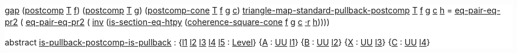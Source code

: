   <a id="4858" href="foundation-core.pullbacks.html#3695" class="Function">gap</a> <a id="4862" class="Symbol">(</a><a id="4863" href="foundation-core.postcomposition-functions.html#589" class="Function">postcomp</a> <a id="4872" href="foundation.pullbacks.html#4738" class="Bound">T</a> <a id="4874" href="foundation.pullbacks.html#4750" class="Bound">f</a><a id="4875" class="Symbol">)</a> <a id="4877" class="Symbol">(</a><a id="4878" href="foundation-core.postcomposition-functions.html#589" class="Function">postcomp</a> <a id="4887" href="foundation.pullbacks.html#4738" class="Bound">T</a> <a id="4889" href="foundation.pullbacks.html#4762" class="Bound">g</a><a id="4890" class="Symbol">)</a> <a id="4892" class="Symbol">(</a><a id="4893" href="foundation.pullbacks.html#3571" class="Function">postcomp-cone</a> <a id="4907" href="foundation.pullbacks.html#4738" class="Bound">T</a> <a id="4909" href="foundation.pullbacks.html#4750" class="Bound">f</a> <a id="4911" href="foundation.pullbacks.html#4762" class="Bound">g</a> <a id="4913" href="foundation.pullbacks.html#4774" class="Bound">c</a><a id="4914" class="Symbol">)</a>
<a id="4916" href="foundation.pullbacks.html#4618" class="Function">triangle-map-standard-pullback-postcomp</a> <a id="4956" href="foundation.pullbacks.html#4956" class="Bound">T</a> <a id="4958" href="foundation.pullbacks.html#4958" class="Bound">f</a> <a id="4960" href="foundation.pullbacks.html#4960" class="Bound">g</a> <a id="4962" href="foundation.pullbacks.html#4962" class="Bound">c</a> <a id="4964" href="foundation.pullbacks.html#4964" class="Bound">h</a> <a id="4966" class="Symbol">=</a>
  <a id="4970" href="foundation-core.equality-dependent-pair-types.html#1798" class="Function">eq-pair-eq-pr2</a>
    <a id="4989" class="Symbol">(</a> <a id="4991" href="foundation-core.equality-dependent-pair-types.html#1798" class="Function">eq-pair-eq-pr2</a>
      <a id="5012" class="Symbol">(</a> <a id="5014" href="foundation-core.identity-types.html#3206" class="Function">inv</a> <a id="5018" class="Symbol">(</a><a id="5019" href="foundation-core.function-extensionality.html#3140" class="Function">is-section-eq-htpy</a> <a id="5038" class="Symbol">(</a><a id="5039" href="foundation.cones-over-cospans.html#1665" class="Function">coherence-square-cone</a> <a id="5061" href="foundation.pullbacks.html#4958" class="Bound">f</a> <a id="5063" href="foundation.pullbacks.html#4960" class="Bound">g</a> <a id="5065" href="foundation.pullbacks.html#4962" class="Bound">c</a> <a id="5067" href="foundation-core.whiskering-homotopies.html#1992" class="Function Operator">·r</a> <a id="5070" href="foundation.pullbacks.html#4964" class="Bound">h</a><a id="5071" class="Symbol">))))</a>

<a id="5077" class="Keyword">abstract</a>
  <a id="is-pullback-postcomp-is-pullback"></a><a id="5088" href="foundation.pullbacks.html#5088" class="Function">is-pullback-postcomp-is-pullback</a> <a id="5121" class="Symbol">:</a>
    <a id="5127" class="Symbol">{</a><a id="5128" href="foundation.pullbacks.html#5128" class="Bound">l1</a> <a id="5131" href="foundation.pullbacks.html#5131" class="Bound">l2</a> <a id="5134" href="foundation.pullbacks.html#5134" class="Bound">l3</a> <a id="5137" href="foundation.pullbacks.html#5137" class="Bound">l4</a> <a id="5140" href="foundation.pullbacks.html#5140" class="Bound">l5</a> <a id="5143" class="Symbol">:</a> <a id="5145" href="Agda.Primitive.html#742" class="Postulate">Level</a><a id="5150" class="Symbol">}</a> <a id="5152" class="Symbol">{</a><a id="5153" href="foundation.pullbacks.html#5153" class="Bound">A</a> <a id="5155" class="Symbol">:</a> <a id="5157" href="Agda.Primitive.html#388" class="Primitive">UU</a> <a id="5160" href="foundation.pullbacks.html#5128" class="Bound">l1</a><a id="5162" class="Symbol">}</a> <a id="5164" class="Symbol">{</a><a id="5165" href="foundation.pullbacks.html#5165" class="Bound">B</a> <a id="5167" class="Symbol">:</a> <a id="5169" href="Agda.Primitive.html#388" class="Primitive">UU</a> <a id="5172" href="foundation.pullbacks.html#5131" class="Bound">l2</a><a id="5174" class="Symbol">}</a> <a id="5176" class="Symbol">{</a><a id="5177" href="foundation.pullbacks.html#5177" class="Bound">X</a> <a id="5179" class="Symbol">:</a> <a id="5181" href="Agda.Primitive.html#388" class="Primitive">UU</a> <a id="5184" href="foundation.pullbacks.html#5134" class="Bound">l3</a><a id="5186" class="Symbol">}</a> <a id="5188" class="Symbol">{</a><a id="5189" href="foundation.pullbacks.html#5189" class="Bound">C</a> <a id="5191" class="Symbol">:</a> <a id="5193" href="Agda.Primitive.html#388" class="Primitive">UU</a> <a id="5196" href="foundation.pullbacks.html#5137" class="Bound">l4</a><a id="5198" class="Symbol">}</a>